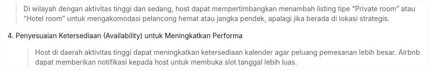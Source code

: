   > Di wilayah dengan aktivitas tinggi dan sedang, host dapat mempertimbangkan menambah listing tipe “Private room” atau “Hotel room” untuk mengakomodasi pelancong hemat atau jangka pendek, apalagi jika berada di lokasi strategis.

4. Penyesuaian Ketersediaan (Availability) untuk Meningkatkan Performa
   
   > Host di daerah aktivitas tinggi dapat meningkatkan ketersediaan kalender agar peluang pemesanan lebih besar. Airbnb dapat memberikan notifikasi kepada host untuk membuka slot tanggal lebih luas.
